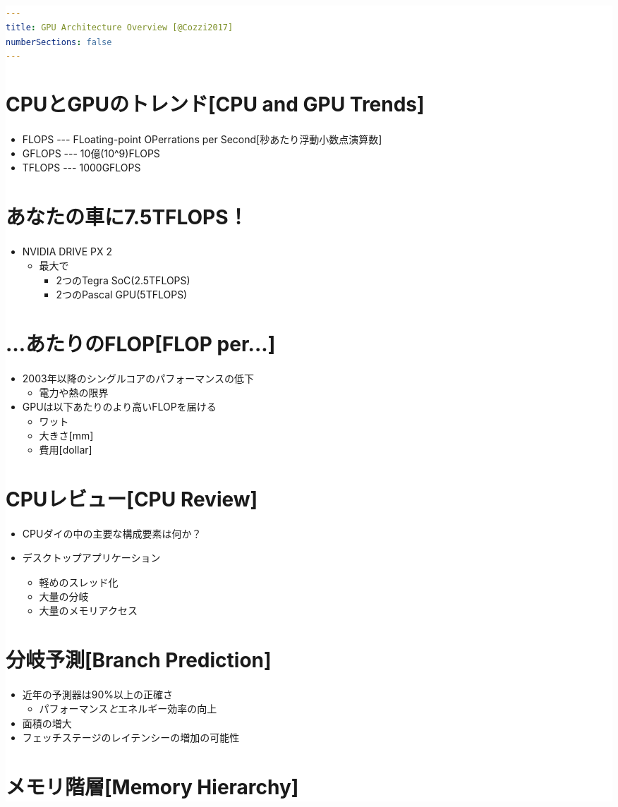 ```yaml
---
title: GPU Architecture Overview [@Cozzi2017]
numberSections: false
---
```

# CPUとGPUのトレンド[CPU and GPU Trends]

- FLOPS --- FLoating-point OPerrations per Second[秒あたり浮動小数点演算数]
- GFLOPS --- 10億(10^9)FLOPS
- TFLOPS --- 1000GFLOPS

# あなたの車に7.5TFLOPS！

- NVIDIA DRIVE PX 2
    - 最大で
        - 2つのTegra SoC(2.5TFLOPS)
        - 2つのPascal GPU(5TFLOPS)

# …あたりのFLOP[FLOP per...]

- 2003年以降のシングルコアのパフォーマンスの低下
    - 電力や熱の限界
- GPUは以下あたりのより高いFLOPを届ける
    - ワット
    - 大きさ[mm]
    - 費用[dollar]

# CPUレビュー[CPU Review]

- CPUダイの中の主要な構成要素は何か？



- デスクトップアプリケーション
    - 軽めのスレッド化
    - 大量の分岐
    - 大量のメモリアクセス

# 分岐予測[Branch Prediction]

- 近年の予測器は90%以上の正確さ
    - パフォーマンス*と*エネルギー効率の向上
- 面積の増大
- フェッチステージのレイテンシーの増加の可能性

# メモリ階層[Memory Hierarchy]
